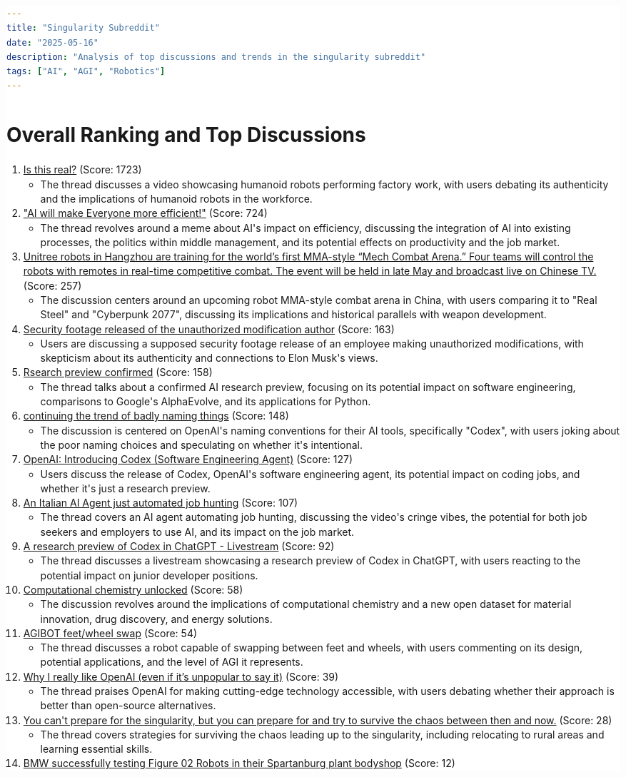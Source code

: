 ```yaml
---
title: "Singularity Subreddit"
date: "2025-05-16"
description: "Analysis of top discussions and trends in the singularity subreddit"
tags: ["AI", "AGI", "Robotics"]
---
```


# Overall Ranking and Top Discussions
1.  [Is this real?](https://v.redd.it/jooz88ufgz0f1) (Score: 1723)
    *   The thread discusses a video showcasing humanoid robots performing factory work, with users debating its authenticity and the implications of humanoid robots in the workforce.
2.  ["AI will make Everyone more efficient!"](https://i.redd.it/afwjrmhaq51f1.png) (Score: 724)
    *   The thread revolves around a meme about AI's impact on efficiency, discussing the integration of AI into existing processes, the politics within middle management, and its potential effects on productivity and the job market.
3.  [Unitree robots in Hangzhou are training for the world’s first MMA-style “Mech Combat Arena.” Four teams will control the robots with remotes in real-time competitive combat. The event will be held in late May and broadcast live on Chinese TV.](https://v.redd.it/dt181ie4141f1) (Score: 257)
    *   The discussion centers around an upcoming robot MMA-style combat arena in China, with users comparing it to "Real Steel" and "Cyberpunk 2077", discussing its implications and historical parallels with weapon development.
4.  [Security footage released of the unauthorized modification author](https://i.redd.it/pmar6yt7v31f1.png) (Score: 163)
    *   Users are discussing a supposed security footage release of an employee making unauthorized modifications, with skepticism about its authenticity and connections to Elon Musk's views.
5.  [Rsearch preview confirmed](https://i.redd.it/refdsen8751f1.png) (Score: 158)
    *   The thread talks about a confirmed AI research preview, focusing on its potential impact on software engineering, comparisons to Google's AlphaEvolve, and its applications for Python.
6.  [continuing the trend of badly naming things](https://i.redd.it/0rqgt5dad61f1.png) (Score: 148)
    *   The discussion is centered on OpenAI's naming conventions for their AI tools, specifically "Codex", with users joking about the poor naming choices and speculating on whether it's intentional.
7.  [OpenAI: Introducing Codex (Software Engineering Agent)](https://openai.com/index/introducing-codex/) (Score: 127)
    *   Users discuss the release of Codex, OpenAI's software engineering agent, its potential impact on coding jobs, and whether it's just a research preview.
8.  [An Italian AI Agent just automated job hunting](https://v.redd.it/ld0j3zlie61f1) (Score: 107)
    *   The thread covers an AI agent automating job hunting, discussing the video's cringe vibes, the potential for both job seekers and employers to use AI, and its impact on the job market.
9.  [A research preview of Codex in ChatGPT - Livestream](https://www.youtube.com/watch?v=hhdpnbfH6NU) (Score: 92)
    *   The thread discusses a livestream showcasing a research preview of Codex in ChatGPT, with users reacting to the potential impact on junior developer positions.
10. [Computational chemistry unlocked](https://www.reddit.com/r/singularity/comments/1ko1mnd/computational_chemistry_unlocked/) (Score: 58)
    *   The discussion revolves around the implications of computational chemistry and a new open dataset for material innovation, drug discovery, and energy solutions.
11. [AGIBOT feet/wheel swap](https://v.redd.it/ojed9oxex51f1) (Score: 54)
    *   The thread discusses a robot capable of swapping between feet and wheels, with users commenting on its design, potential applications, and the level of AGI it represents.
12. [Why I really like OpenAI (even if it’s unpopular to say it)](https://www.reddit.com/r/singularity/comments/1ko61om/why_i_really_like_openai_even_if_its_unpopular_to/) (Score: 39)
    *   The thread praises OpenAI for making cutting-edge technology accessible, with users debating whether their approach is better than open-source alternatives.
13. [You can't prepare for the singularity, but you can prepare for and try to survive the chaos between then and now.](https://www.reddit.com/r/singularity/comments/1knx0hy/you_cant_prepare_for_the_singularity_but_you_can/) (Score: 28)
    *   The thread covers strategies for surviving the chaos leading up to the singularity, including relocating to rural areas and learning essential skills.
14. [BMW successfully testing Figure 02 Robots in their Spartanburg plant bodyshop](https://youtu.be/bCkl9hIEb6k) (Score: 12)